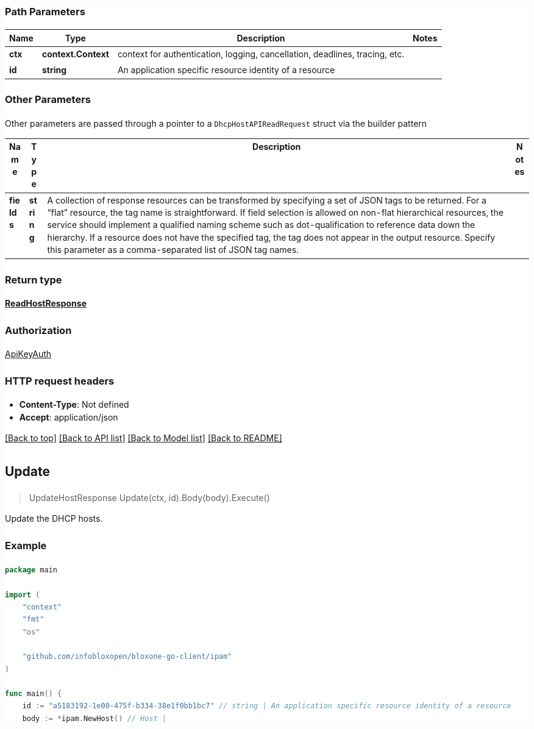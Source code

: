 ### Path Parameters


Name | Type | Description  | Notes
------------- | ------------- | ------------- | -------------
**ctx** | **context.Context** | context for authentication, logging, cancellation, deadlines, tracing, etc.
**id** | **string** | An application specific resource identity of a resource | 

### Other Parameters

Other parameters are passed through a pointer to a `DhcpHostAPIReadRequest` struct via the builder pattern


Name | Type | Description  | Notes
------------- | ------------- | ------------- | -------------
**fields** | **string** |   A collection of response resources can be transformed by specifying a set of JSON tags to be returned. For a “flat” resource, the tag name is straightforward. If field selection is allowed on non-flat hierarchical resources, the service should implement a qualified naming scheme such as dot-qualification to reference data down the hierarchy. If a resource does not have the specified tag, the tag does not appear in the output resource.  Specify this parameter as a comma-separated list of JSON tag names.         | 

### Return type

[**ReadHostResponse**](ReadHostResponse.md)

### Authorization

[ApiKeyAuth](../README.md#ApiKeyAuth)

### HTTP request headers

- **Content-Type**: Not defined
- **Accept**: application/json

[[Back to top]](#) [[Back to API list]](../README.md#documentation-for-api-endpoints)
[[Back to Model list]](../README.md#documentation-for-models)
[[Back to README]](../README.md)


## Update

> UpdateHostResponse Update(ctx, id).Body(body).Execute()

Update the DHCP hosts.



### Example

```go
package main

import (
	"context"
	"fmt"
	"os"

	"github.com/infobloxopen/bloxone-go-client/ipam"
)

func main() {
	id := "a5183192-1e00-475f-b334-38e1f0bb1bc7" // string | An application specific resource identity of a resource
	body := *ipam.NewHost() // Host | 

```
